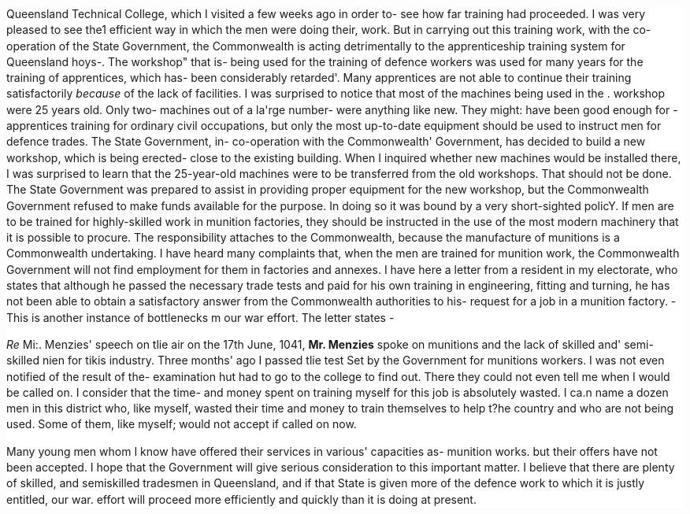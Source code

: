 Queensland Technical College, which I visited a few weeks ago  in  order to- see how far training had proceeded. I was very pleased to  see  the1 efficient way in which the men were doing their, work. But in carrying out this training work, with the co-operation of the State Government, the Commonwealth is acting detrimentally to the  apprenticeship training system for Queensland hoys-. The workshop" that is- being used for the training of defence workers was used for many years for the training of apprentices, which has- been considerably retarded'. Many apprentices are not able to continue their training satisfactorily  *because*  of the lack of facilities. I was surprised to notice that most of the machines being used in the . workshop were 25 years old. Only two- machines out of a la'rge number- were anything like new. They might: have been good enough for -apprentices training for ordinary civil occupations, but only the most up-to-date equipment should be used to instruct men for defence trades. The State Government, in- co-operation with the Commonwealth' Government, has decided to build a new workshop, which is being erected- close to the existing building. When I inquired whether new machines would be installed there, I was surprised to learn that the 25-year-old machines were to be transferred from the old workshops. That should not be done. The State Government was prepared to assist in providing proper equipment for the new workshop, but the Commonwealth Government refused to make funds available for the purpose. In doing so it was bound by a very short-sighted policY. If men are to be trained for highly-skilled work in munition factories, they should be instructed in the use of the most modern machinery that it is possible to procure. The responsibility attaches to the Commonwealth, because the manufacture of munitions is a Commonwealth undertaking. I have heard many complaints that, when the men are trained for munition work, the Commonwealth Government will not find employment for them in factories and annexes. I have here a letter from a resident in my electorate, who states that although he passed the necessary trade tests and paid for his own training in engineering, fitting and turning, he has not been able to obtain a satisfactory answer from the Commonwealth authorities to his- request for a job in a munition factory. -This is another instance of bottlenecks m our war effort. The letter states - 

  >
 *Re* Mi:. Menzies' speech on tlie air on the 17th June, 1041,  **Mr. Menzies**  spoke on munitions and the lack of skilled and' semi-skilled nien for tikis industry. Three months' ago I passed tlie test Set by the Government for munitions workers. I was not even notified of the result of the- examination hut had to go to the college to find out. There they could not even tell me when I would be called on. I consider that the time- and money spent on training myself for this job is absolutely wasted. I ca.n name a dozen men in this district who, like myself, wasted their time and  money to train themselves to help t?he country and who are not being used. Some of them, like myself; would not accept if called on now. 

Many young men whom I know have offered their services in various' capacities as- munition works. but their offers have not been accepted. I hope that the Government will give serious consideration to this important matter. I believe that there are plenty of skilled, and semiskilled tradesmen in Queensland, and if that State is given more of the defence work to which it is justly entitled, our war. effort will proceed more efficiently and quickly than it is doing at present. 
